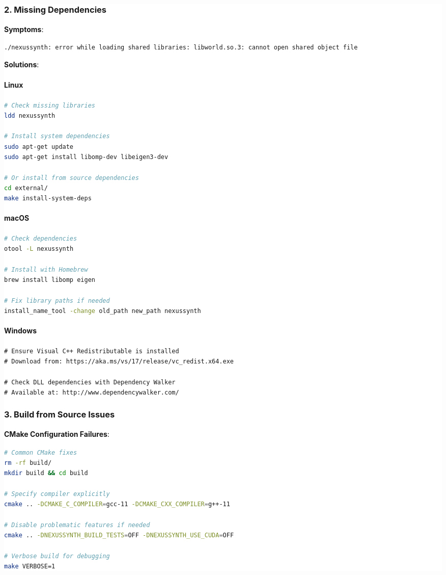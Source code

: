 ### 2. Missing Dependencies

**Symptoms**:
```bash
./nexussynth: error while loading shared libraries: libworld.so.3: cannot open shared object file
```

**Solutions**:

#### Linux
```bash
# Check missing libraries
ldd nexussynth

# Install system dependencies
sudo apt-get update
sudo apt-get install libomp-dev libeigen3-dev

# Or install from source dependencies
cd external/
make install-system-deps
```

#### macOS
```bash
# Check dependencies
otool -L nexussynth

# Install with Homebrew
brew install libomp eigen

# Fix library paths if needed
install_name_tool -change old_path new_path nexussynth
```

#### Windows
```
# Ensure Visual C++ Redistributable is installed
# Download from: https://aka.ms/vs/17/release/vc_redist.x64.exe

# Check DLL dependencies with Dependency Walker
# Available at: http://www.dependencywalker.com/
```

### 3. Build from Source Issues

**CMake Configuration Failures**:
```bash
# Common CMake fixes
rm -rf build/
mkdir build && cd build

# Specify compiler explicitly
cmake .. -DCMAKE_C_COMPILER=gcc-11 -DCMAKE_CXX_COMPILER=g++-11

# Disable problematic features if needed
cmake .. -DNEXUSSYNTH_BUILD_TESTS=OFF -DNEXUSSYNTH_USE_CUDA=OFF

# Verbose build for debugging
make VERBOSE=1
```
